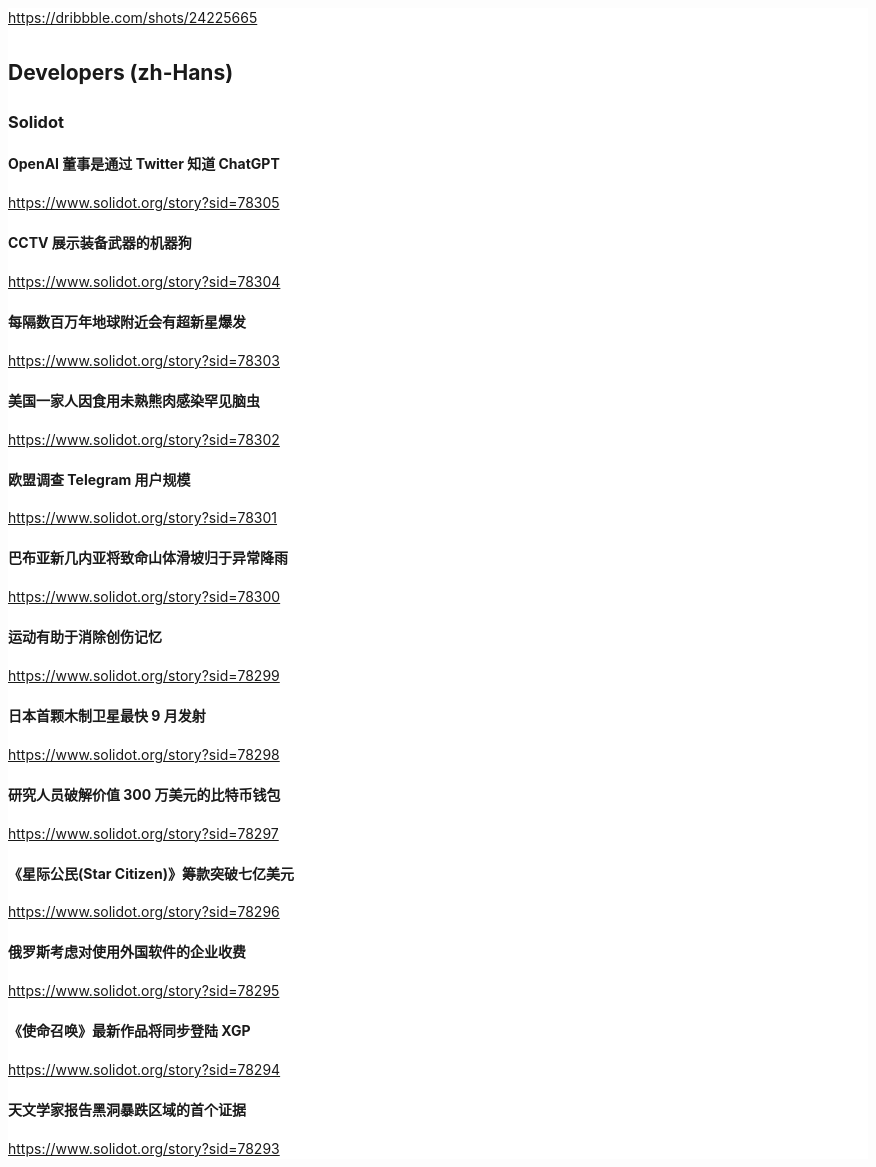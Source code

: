 <span style="color: blue!80!green"><https://dribbble.com/shots/24225665></span>

## Developers (zh-Hans)

### Solidot

#### OpenAI 董事是通过 Twitter 知道 ChatGPT

<span style="color: blue!80!green"><https://www.solidot.org/story?sid=78305></span>

#### CCTV 展示装备武器的机器狗

<span style="color: blue!80!green"><https://www.solidot.org/story?sid=78304></span>

#### 每隔数百万年地球附近会有超新星爆发

<span style="color: blue!80!green"><https://www.solidot.org/story?sid=78303></span>

#### 美国一家人因食用未熟熊肉感染罕见脑虫

<span style="color: blue!80!green"><https://www.solidot.org/story?sid=78302></span>

#### 欧盟调查 Telegram 用户规模

<span style="color: blue!80!green"><https://www.solidot.org/story?sid=78301></span>

#### 巴布亚新几内亚将致命山体滑坡归于异常降雨

<span style="color: blue!80!green"><https://www.solidot.org/story?sid=78300></span>

#### 运动有助于消除创伤记忆

<span style="color: blue!80!green"><https://www.solidot.org/story?sid=78299></span>

#### 日本首颗木制卫星最快 9 月发射

<span style="color: blue!80!green"><https://www.solidot.org/story?sid=78298></span>

#### 研究人员破解价值 300 万美元的比特币钱包

<span style="color: blue!80!green"><https://www.solidot.org/story?sid=78297></span>

#### 《星际公民(Star Citizen)》筹款突破七亿美元

<span style="color: blue!80!green"><https://www.solidot.org/story?sid=78296></span>

#### 俄罗斯考虑对使用外国软件的企业收费

<span style="color: blue!80!green"><https://www.solidot.org/story?sid=78295></span>

#### 《使命召唤》最新作品将同步登陆 XGP

<span style="color: blue!80!green"><https://www.solidot.org/story?sid=78294></span>

#### 天文学家报告黑洞暴跌区域的首个证据

<span style="color: blue!80!green"><https://www.solidot.org/story?sid=78293></span>
